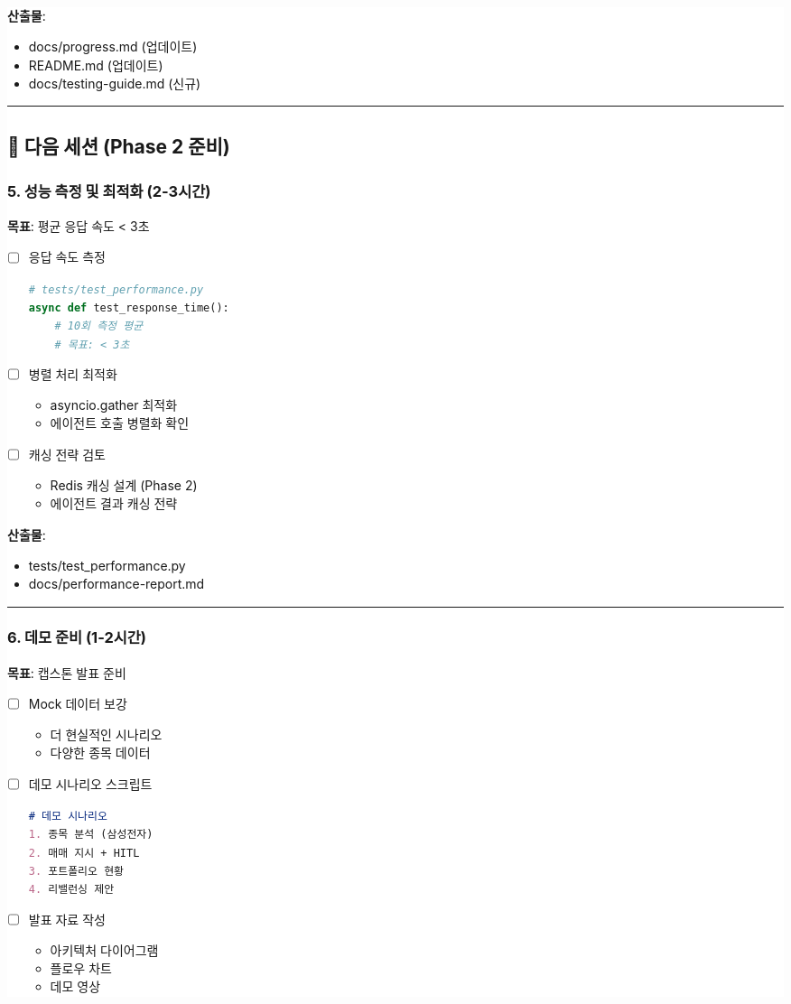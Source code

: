 **산출물**:
- docs/progress.md (업데이트)
- README.md (업데이트)
- docs/testing-guide.md (신규)

---

## 🚀 다음 세션 (Phase 2 준비)

### 5. 성능 측정 및 최적화 (2-3시간)

**목표**: 평균 응답 속도 < 3초

- [ ] 응답 속도 측정
  ```python
  # tests/test_performance.py
  async def test_response_time():
      # 10회 측정 평균
      # 목표: < 3초
  ```

- [ ] 병렬 처리 최적화
  - asyncio.gather 최적화
  - 에이전트 호출 병렬화 확인

- [ ] 캐싱 전략 검토
  - Redis 캐싱 설계 (Phase 2)
  - 에이전트 결과 캐싱 전략

**산출물**:
- tests/test_performance.py
- docs/performance-report.md

---

### 6. 데모 준비 (1-2시간)

**목표**: 캡스톤 발표 준비

- [ ] Mock 데이터 보강
  - 더 현실적인 시나리오
  - 다양한 종목 데이터

- [ ] 데모 시나리오 스크립트
  ```markdown
  # 데모 시나리오
  1. 종목 분석 (삼성전자)
  2. 매매 지시 + HITL
  3. 포트폴리오 현황
  4. 리밸런싱 제안
  ```

- [ ] 발표 자료 작성
  - 아키텍처 다이어그램
  - 플로우 차트
  - 데모 영상
